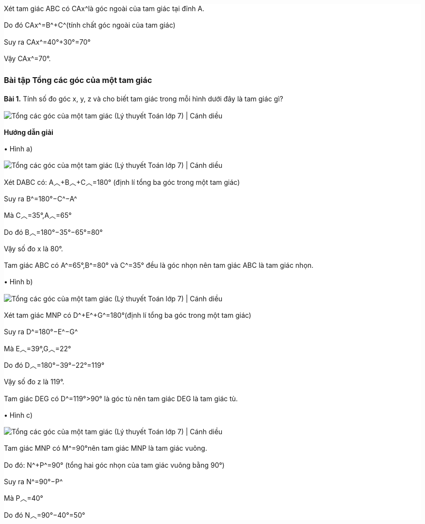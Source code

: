 Xét tam giác ABC có CAx^là góc ngoài của tam giác tại đỉnh A.

Do đó CAx^=B^+C^(tính chất góc ngoài của tam giác)

Suy ra CAx^=40°+30°=70°

Vậy CAx^=70°.

### **Bài tập Tổng các góc của một tam giác**

**Bài 1.** Tính số đo góc x, y, z và cho biết tam giác trong mỗi hình dưới đây là tam giác gì?

![Tổng các góc của một tam giác \(Lý thuyết Toán lớp 7\) | Cánh diều](https://vietjack.com/toan-7-cd/images/ly-thuyet-bai-1-tong-cac-goc-cua-mot-tam-giac-186172.PNG)

**Hướng dẫn giải**

• Hình a)

![Tổng các góc của một tam giác \(Lý thuyết Toán lớp 7\) | Cánh diều](https://vietjack.com/toan-7-cd/images/ly-thuyet-bai-1-tong-cac-goc-cua-mot-tam-giac-186173.PNG)

Xét DABC có: A︿+B︿+C︿=180° (định lí tổng ba góc trong một tam giác)

Suy ra B^=180°−C^−A^

Mà C︿=35°,A︿=65°

Do đó B︿=180°−35°−65°=80°

Vậy số đo x là 80°.

Tam giác ABC có A^=65°,B^=80° và C^=35° đều là góc nhọn nên tam giác ABC là tam giác nhọn.

• Hình b) 

![Tổng các góc của một tam giác \(Lý thuyết Toán lớp 7\) | Cánh diều](https://vietjack.com/toan-7-cd/images/ly-thuyet-bai-1-tong-cac-goc-cua-mot-tam-giac-186174.PNG)

Xét tam giác MNP có  D^+E^+G^=180°(định lí tổng ba góc trong một tam giác)

Suy ra D^=180°−E^−G^

Mà E︿=39°,G︿=22°

Do đó D︿=180°−39°−22°=119°

Vậy số đo z là 119°.

Tam giác DEG có D^=119°>90° là góc tù nên tam giác DEG là tam giác tù.

• Hình c) 

![Tổng các góc của một tam giác \(Lý thuyết Toán lớp 7\) | Cánh diều](https://vietjack.com/toan-7-cd/images/ly-thuyet-bai-1-tong-cac-goc-cua-mot-tam-giac-186175.PNG)

Tam giác MNP có M^=90°nên tam giác MNP là tam giác vuông.

Do đó: N^+P^=90° (tổng hai góc nhọn của tam giác vuông bằng 90°)

Suy ra N^=90°−P^

Mà P︿=40°

Do đó N︿=90°−40°=50°
